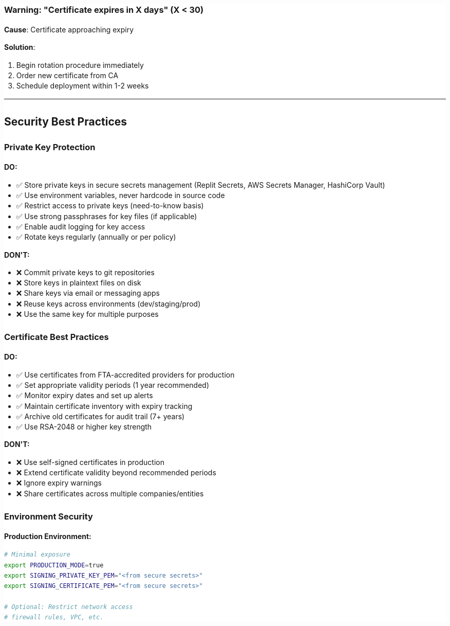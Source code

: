 ### Warning: "Certificate expires in X days" (X < 30)

**Cause**: Certificate approaching expiry

**Solution**:
1. Begin rotation procedure immediately
2. Order new certificate from CA
3. Schedule deployment within 1-2 weeks

---

## Security Best Practices

### Private Key Protection

**DO:**
- ✅ Store private keys in secure secrets management (Replit Secrets, AWS Secrets Manager, HashiCorp Vault)
- ✅ Use environment variables, never hardcode in source code
- ✅ Restrict access to private keys (need-to-know basis)
- ✅ Use strong passphrases for key files (if applicable)
- ✅ Enable audit logging for key access
- ✅ Rotate keys regularly (annually or per policy)

**DON'T:**
- ❌ Commit private keys to git repositories
- ❌ Store keys in plaintext files on disk
- ❌ Share keys via email or messaging apps
- ❌ Reuse keys across environments (dev/staging/prod)
- ❌ Use the same key for multiple purposes

### Certificate Best Practices

**DO:**
- ✅ Use certificates from FTA-accredited providers for production
- ✅ Set appropriate validity periods (1 year recommended)
- ✅ Monitor expiry dates and set up alerts
- ✅ Maintain certificate inventory with expiry tracking
- ✅ Archive old certificates for audit trail (7+ years)
- ✅ Use RSA-2048 or higher key strength

**DON'T:**
- ❌ Use self-signed certificates in production
- ❌ Extend certificate validity beyond recommended periods
- ❌ Ignore expiry warnings
- ❌ Share certificates across multiple companies/entities

### Environment Security

**Production Environment:**
```bash
# Minimal exposure
export PRODUCTION_MODE=true
export SIGNING_PRIVATE_KEY_PEM="<from secure secrets>"
export SIGNING_CERTIFICATE_PEM="<from secure secrets>"

# Optional: Restrict network access
# firewall rules, VPC, etc.
```
